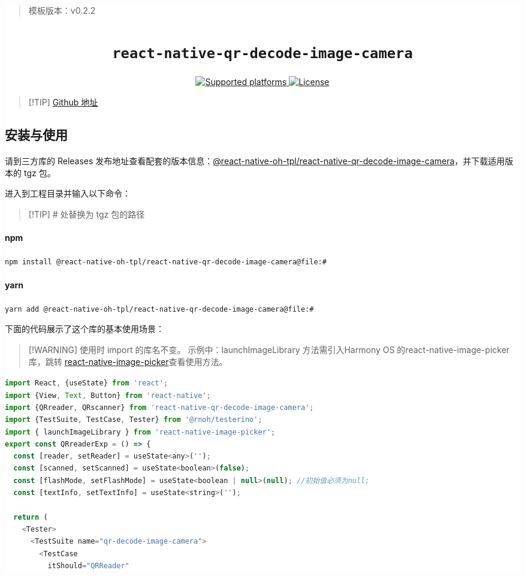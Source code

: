 > 模板版本：v0.2.2

<p align="center">
  <h1 align="center"> <code>react-native-qr-decode-image-camera</code> </h1>
</p>
<p align="center">
    <a href="https://github.com/deepanrajkumar/react-native-qr-decode-image-camera">
        <img src="https://img.shields.io/badge/platforms-android%20|%20ios%20|%20harmony%20-lightgrey.svg" alt="Supported platforms" />
    </a>
    <a href="https://github.com/deepanrajkumar/react-native-qr-decode-image-camera/blob/master/LICENSE">
        <img src="https://img.shields.io/badge/license-MIT-green.svg" alt="License" />
        <!-- <img src="https://img.shields.io/badge/license-Apache-blue.svg" alt="License" /> -->
    </a>
</p>

> [!TIP] [Github 地址](https://github.com/react-native-oh-library/react-native-qr-decode-image-camera)

## 安装与使用

请到三方库的 Releases 发布地址查看配套的版本信息：[@react-native-oh-tpl/react-native-qr-decode-image-camera](https://github.com/react-native-oh-library/react-native-qr-decode-image-camera/releases)，并下载适用版本的 tgz 包。

进入到工程目录并输入以下命令：

> [!TIP] # 处替换为 tgz 包的路径



#### **npm**

```bash
npm install @react-native-oh-tpl/react-native-qr-decode-image-camera@file:#
```

#### **yarn**

```bash
yarn add @react-native-oh-tpl/react-native-qr-decode-image-camera@file:#
```



下面的代码展示了这个库的基本使用场景：

> [!WARNING] 使用时 import 的库名不变。
> 示例中：launchImageLibrary 方法需引入Harmony OS 的react-native-image-picker库，跳转 [react-native-image-picker](https://gitee.com/react-native-oh-library/usage-docs/blob/master/zh-cn/react-native-image-picker.md)查看使用方法。

```js
import React, {useState} from 'react';
import {View, Text, Button} from 'react-native';
import {QRreader, QRscanner} from 'react-native-qr-decode-image-camera';
import {TestSuite, TestCase, Tester} from '@rnoh/testerino';
import { launchImageLibrary } from 'react-native-image-picker';
export const QRreaderExp = () => {
  const [reader, setReader] = useState<any>('');
  const [scanned, setScanned] = useState<boolean>(false);
  const [flashMode, setFlashMode] = useState<boolean | null>(null); //初始值必须为null;
  const [textInfo, setTextInfo] = useState<string>('');

  return (
    <Tester>
      <TestSuite name="qr-decode-image-camera">
        <TestCase
          itShould="QRReader"
```